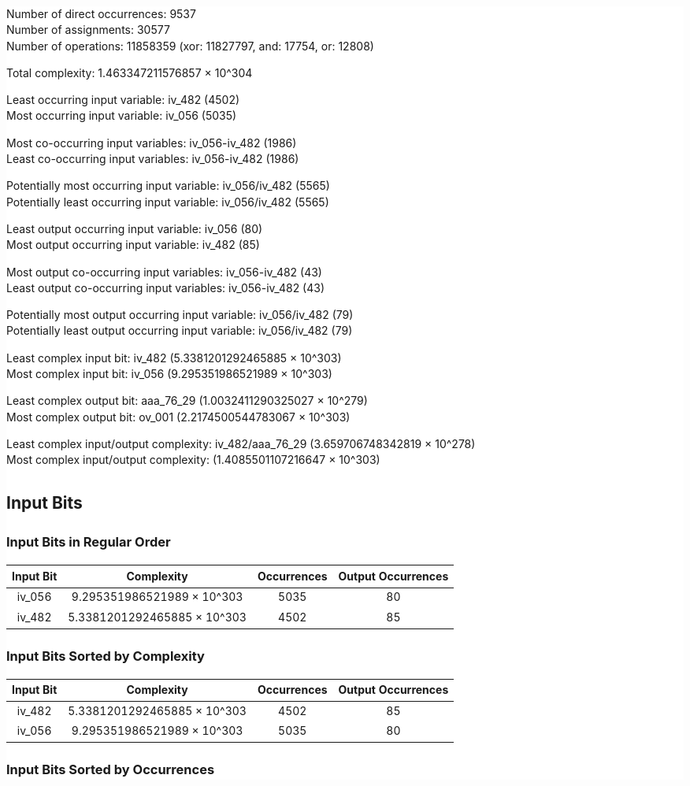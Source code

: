 Number of direct occurrences: 9537  
Number of assignments: 30577  
Number of operations: 11858359
(xor: 11827797,
and: 17754,
or: 12808)

Total complexity: 1.463347211576857 × 10^304

Least occurring input variable: iv_482 (4502)  
Most occurring input variable: iv_056 (5035)

Most co-occurring input variables: iv_056-iv_482 (1986)  
Least co-occurring input variables: iv_056-iv_482 (1986)

Potentially most occurring input variable: iv_056/iv_482 (5565)  
Potentially least occurring input variable: iv_056/iv_482 (5565)

Least output occurring input variable: iv_056 (80)  
Most output occurring input variable: iv_482 (85)

Most output co-occurring input variables: iv_056-iv_482 (43)  
Least output co-occurring input variables: iv_056-iv_482 (43)

Potentially most output occurring input variable: iv_056/iv_482 (79)  
Potentially least output occurring input variable: iv_056/iv_482 (79)

Least complex input bit: iv_482 (5.3381201292465885 × 10^303)  
Most complex input bit: iv_056 (9.295351986521989 × 10^303)

Least complex output bit: aaa_76_29 (1.0032411290325027 × 10^279)  
Most complex output bit: ov_001 (2.2174500544783067 × 10^303)

Least complex input/output complexity: iv_482/aaa_76_29 (3.659706748342819 × 10^278)  
Most complex input/output complexity:  (1.4085501107216647 × 10^303)

## Input Bits

### Input Bits in Regular Order

| Input Bit | Complexity | Occurrences | Output Occurrences |
|:---------:|:----------:|:-----------:|:------------------:|
| iv_056 | 9.295351986521989 × 10^303 | 5035 | 80 |
| iv_482 | 5.3381201292465885 × 10^303 | 4502 | 85 |

### Input Bits Sorted by Complexity

| Input Bit | Complexity | Occurrences | Output Occurrences |
|:---------:|:----------:|:-----------:|:------------------:|
| iv_482 | 5.3381201292465885 × 10^303 | 4502 | 85 |
| iv_056 | 9.295351986521989 × 10^303 | 5035 | 80 |

### Input Bits Sorted by Occurrences
